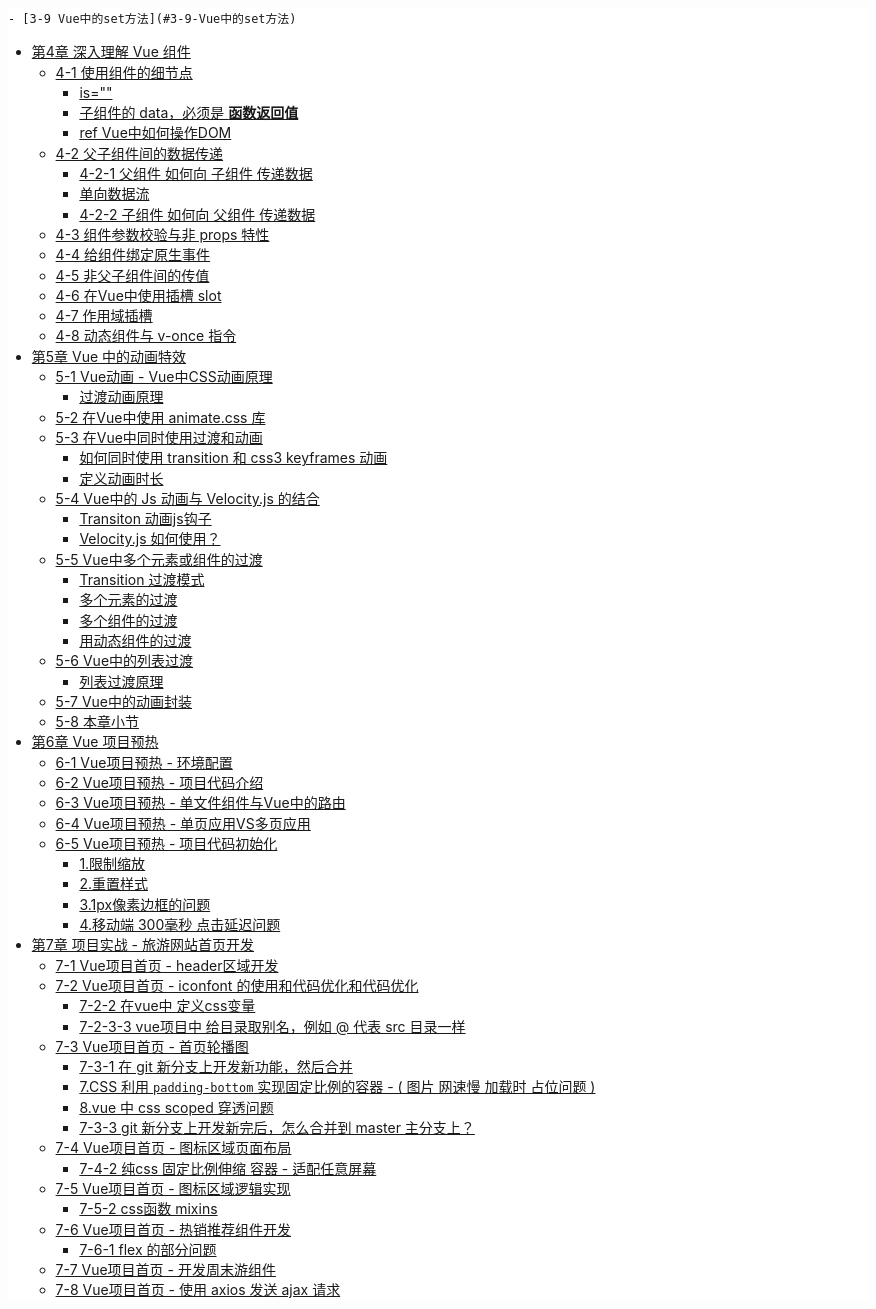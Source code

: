     - [3-9 Vue中的set方法](#3-9-Vue中的set方法)
- [第4章 深入理解 Vue 组件](#第4章-深入理解-Vue-组件)
    - [4-1 使用组件的细节点](#4-1-使用组件的细节点)
        - [is=""]()
        - [子组件的 data，必须是 **函数返回值**]()
        - [ref Vue中如何操作DOM](#4-1-3-问题3---ref-Vue中如何操作DOM)
    - [4-2 父子组件间的数据传递](#4-2-父子组件间的数据传递)
        - [4-2-1 父组件 如何向 子组件 传递数据](#4-2-1-父组件-如何向-子组件-传递数据)
        - [单向数据流](#单向数据流)
        - [4-2-2 子组件 如何向 父组件 传递数据](#4-2-2-子组件-如何向-父组件-传递数据)
    - [4-3 组件参数校验与非 props 特性](#4-3-组件参数校验与非-props-特性)
    - [4-4 给组件绑定原生事件](#4-4-给组件绑定原生事件)
    - [4-5 非父子组件间的传值](#4-5-非父子组件间的传值)
    - [4-6 在Vue中使用插槽 slot](#4-6-在Vue中使用插槽-slot)
    - [4-7 作用域插槽](#4-7-作用域插槽)
    - [4-8 动态组件与 v-once 指令](#4-8-动态组件与-v-once-指令)
- [第5章 Vue 中的动画特效](#第5章-Vue-中的动画特效)
    - [5-1 Vue动画 - Vue中CSS动画原理](#5-1-Vue动画---Vue中CSS动画原理)
        - [过渡动画原理](#过渡动画原理)
    - [5-2 在Vue中使用 animate.css 库](#5-2-在Vue中使用-animate.css-库)
    - [5-3 在Vue中同时使用过渡和动画](#5-3-在Vue中同时使用过渡和动画)
        - [如何同时使用 transition 和 css3 keyframes 动画](#3.如何在Vue中同时使用过渡和动画？同时使用-transition-和-css3-keyframes-动画)
        - [定义动画时长](#4.定义动画时长)
    - [5-4 Vue中的 Js 动画与 Velocity.js 的结合](#5-4-Vue中的-Js-动画与-Velocity.js-的结合)
        - [Transiton 动画js钩子](#3.Transiton-动画js钩子)
        - [Velocity.js 如何使用？](#4.Velocity.js)
    - [5-5 Vue中多个元素或组件的过渡](#5-5-Vue中多个元素或组件的过渡)
        - [Transition 过渡模式](#3.Transition-过渡模式)
        - [多个元素的过渡](#2.多个元素的过渡)
        - [多个组件的过渡](#3.多个组件的过渡)
        - [用动态组件的过渡](#4.用动态组件的过渡)
    - [5-6 Vue中的列表过渡](#5-6-Vue中的列表过渡)
        - [列表过渡原理](#列表过渡原理)
    - [5-7 Vue中的动画封装](#5-7-Vue中的动画封装)
    - [5-8 本章小节](#5-8-本章小节)
- [第6章 Vue 项目预热](#第6章-Vue-项目预热)
    - [6-1 Vue项目预热 - 环境配置](#6-1-Vue项目预热---环境配置)
    - [6-2 Vue项目预热 - 项目代码介绍](#6-2-Vue项目预热---项目代码介绍)
    - [6-3 Vue项目预热 - 单文件组件与Vue中的路由](#6-3-Vue项目预热---单文件组件与Vue中的路由)
    - [6-4 Vue项目预热 - 单页应用VS多页应用](#6-4-Vue项目预热---单页应用VS多页应用)
    - [6-5 Vue项目预热 - 项目代码初始化](#6-5-Vue项目预热---项目代码初始化)
        - [1.限制缩放](#1限制缩放)
        - [2.重置样式](#2重置样式)
        - [3.1px像素边框的问题](#31px像素边框的问题)
        - [4.移动端 300毫秒 点击延迟问题](#4移动端-300毫秒-点击延迟问题)
- [第7章 项目实战 - 旅游网站首页开发](#第7章-项目实战---旅游网站首页开发)
    - [7-1 Vue项目首页 - header区域开发](#7-1-Vue项目首页---header区域开发)
    - [7-2 Vue项目首页 - iconfont 的使用和代码优化和代码优化](#7-2-Vue项目首页---iconfont-的使用和代码优化和代码优化)
        - [7-2-2 在vue中 定义css变量](#7-2-2-在vue中-定义css变量)
        - [7-2-3-3 vue项目中 给目录取别名，例如 @ 代表 src 目录一样](#7-2-3-3-vue项目中-给目录取别名例如--代表-src-目录一样)
    - [7-3 Vue项目首页 - 首页轮播图](#7-3-Vue项目首页---首页轮播图)
        - [7-3-1 在 git 新分支上开发新功能，然后合并](#7-3-1-在-git-新分支上开发新功能然后合并)
        - [7.CSS 利用 `padding-bottom` 实现固定比例的容器 - ( 图片 网速慢 加载时 占位问题 )](#7css-利用-padding-bottom-实现固定比例的容器----轮播图-网速慢-加载时-占位问题-)
        - [8.vue 中 css scoped 穿透问题](#8vue-中-css-scoped-穿透问题)
        - [7-3-3 git 新分支上开发新完后，怎么合并到 master 主分支上？](#7-3-3-git-新分支上开发新完后怎么合并到-master-主分支上)
    - [7-4 Vue项目首页 - 图标区域页面布局](#7-4-Vue项目首页---图标区域页面布局)
        - [7-4-2 纯css 固定比例伸缩 容器 - 适配任意屏幕](#7-4-2-纯css-固定比例伸缩-容器---适配任意屏幕)
    - [7-5 Vue项目首页 - 图标区域逻辑实现](#7-5-Vue项目首页---图标区域逻辑实现)
        - [7-5-2 css函数 mixins](#7-5-2-css函数-mixins)
    - [7-6 Vue项目首页 - 热销推荐组件开发](#7-6-Vue项目首页---热销推荐组件开发)
        - [7-6-1 flex 的部分问题](#7-6-1-flex-的部分问题)
    - [7-7 Vue项目首页 - 开发周末游组件](#7-7-Vue项目首页---开发周末游组件)
    - [7-8 Vue项目首页 - 使用 axios 发送 ajax 请求](#7-8-Vue项目首页---使用-axios-发送-ajax-请求)